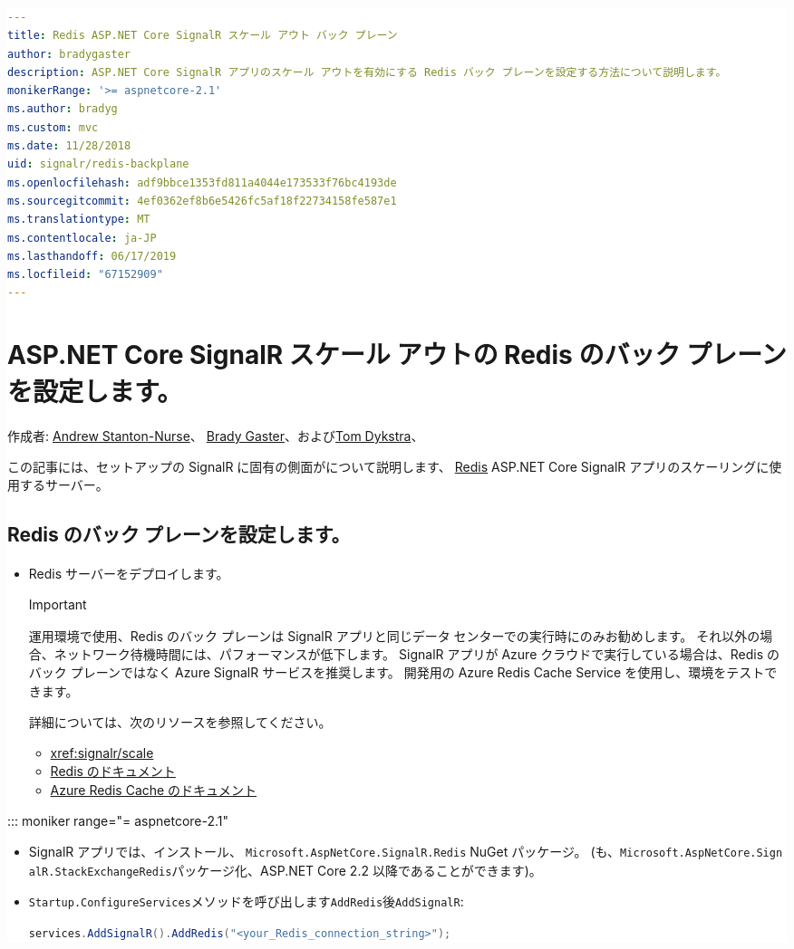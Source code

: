```yaml
---
title: Redis ASP.NET Core SignalR スケール アウト バック プレーン
author: bradygaster
description: ASP.NET Core SignalR アプリのスケール アウトを有効にする Redis バック プレーンを設定する方法について説明します。
monikerRange: '>= aspnetcore-2.1'
ms.author: bradyg
ms.custom: mvc
ms.date: 11/28/2018
uid: signalr/redis-backplane
ms.openlocfilehash: adf9bbce1353fd811a4044e173533f76bc4193de
ms.sourcegitcommit: 4ef0362ef8b6e5426fc5af18f22734158fe587e1
ms.translationtype: MT
ms.contentlocale: ja-JP
ms.lasthandoff: 06/17/2019
ms.locfileid: "67152909"
---
```

# <a name="set-up-a-redis-backplane-for-aspnet-core-signalr-scale-out"></a>ASP.NET Core SignalR スケール アウトの Redis のバック プレーンを設定します。

作成者: [Andrew Stanton-Nurse](https://twitter.com/anurse)、 [Brady Gaster](https://twitter.com/bradygaster)、および[Tom Dykstra](https://github.com/tdykstra)、

この記事には、セットアップの SignalR に固有の側面がについて説明します、 [Redis](https://redis.io/) ASP.NET Core SignalR アプリのスケーリングに使用するサーバー。

## <a name="set-up-a-redis-backplane"></a>Redis のバック プレーンを設定します。

* Redis サーバーをデプロイします。

  > [!IMPORTANT] 
  > 運用環境で使用、Redis のバック プレーンは SignalR アプリと同じデータ センターでの実行時にのみお勧めします。 それ以外の場合、ネットワーク待機時間には、パフォーマンスが低下します。 SignalR アプリが Azure クラウドで実行している場合は、Redis のバック プレーンではなく Azure SignalR サービスを推奨します。 開発用の Azure Redis Cache Service を使用し、環境をテストできます。

  詳細については、次のリソースを参照してください。

  * <xref:signalr/scale>
  * [Redis のドキュメント](https://redis.io/)
  * [Azure Redis Cache のドキュメント](https://docs.microsoft.com/azure/redis-cache/)

::: moniker range="= aspnetcore-2.1"

* SignalR アプリでは、インストール、 `Microsoft.AspNetCore.SignalR.Redis` NuGet パッケージ。 (も、`Microsoft.AspNetCore.SignalR.StackExchangeRedis`パッケージ化、ASP.NET Core 2.2 以降であることができます)。

* `Startup.ConfigureServices`メソッドを呼び出します`AddRedis`後`AddSignalR`:

  ```csharp
  services.AddSignalR().AddRedis("<your_Redis_connection_string>");
  ```
